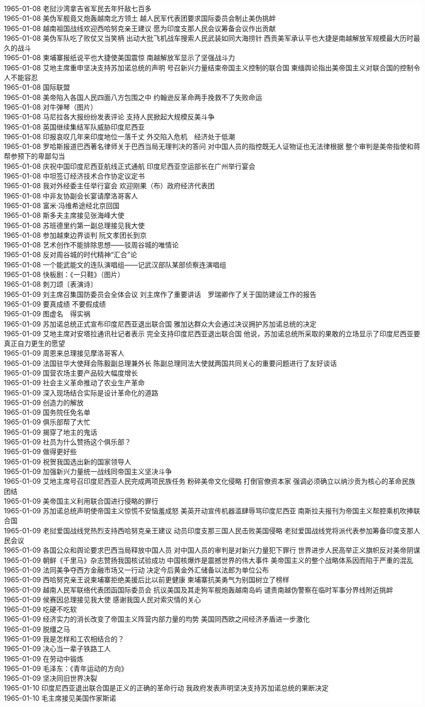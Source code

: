 1965-01-08 老挝沙湾拿吉省军民去年歼敌七百多  
1965-01-08 美伪军舰竟又炮轰越南北方领土  越人民军代表团要求国际委员会制止美伪挑衅  
1965-01-08 越南祖国战线欢迎西哈努克亲王建议  愿为印度支那人民会议筹备会议作出贡献  
1965-01-08 美伪军队吃了败仗又当笑柄  出动大批飞机战车搜索人民武装如同大海捞针  西贡美军承认平也大捷是南越解放军规模最大历时最久的战斗  
1965-01-08 柬埔寨报纸说平也大捷使美国震惊  南越解放军显示了坚强战斗力  
1965-01-08 艾地主席重申坚决支持苏加诺总统的声明  号召新兴力量结束帝国主义控制的联合国  柬缅舆论指出美帝国主义对联合国的控制令人不能容忍  
1965-01-08 国际联盟  
1965-01-08 美帝陷入各国人民四面八方包围之中  约翰逊反革命两手挽救不了失败命运  
1965-01-08 对牛弹琴（图片）  
1965-01-08 马尼拉各大报纷纷发表评论  支持人民掀起大规模反美斗争  
1965-01-08 英国继续集结军队威胁印度尼西亚  
1965-01-08 印报哀叹几年来印度地位一落千丈  外交陷入危机　经济处于低潮  
1965-01-08 罗哈斯报道巴西著名律师关于巴西当局无理判决的答问  对中国人员的指控既无人证物证也无法律根据  整个审判是美帝指使和蒋帮参预下的卑鄙勾当  
1965-01-08 庆祝中国印度尼西亚航线正式通航  印度尼西亚空运部长在广州举行宴会  
1965-01-08 中坦签订经济技术合作协定议定书  
1965-01-08 我对外经委主任举行宴会  欢迎刚果（布）政府经济代表团  
1965-01-08 中非友协副会长宴请摩洛哥客人  
1965-01-08 富米·冯维希途经北京回国  
1965-01-08 斯多夫主席接见张海峰大使  
1965-01-08 苏班德里约第一副总理接见我大使  
1965-01-08 参加越柬边界谈判  阮文孝团长到京  
1965-01-08 艺术创作不能排除思想——驳周谷城的唯情论  
1965-01-08 反对周谷城的时代精神“汇合”论  
1965-01-08 一个能武能文的连队演唱组——记武汉部队某部侦察连演唱组  
1965-01-08 快板剧：《一只鞋》（图片）  
1965-01-08 刺刀颂〔表演诗〕  
1965-01-09 刘主席召集国防委员会全体会议  刘主席作了重要讲话　罗瑞卿作了关于国防建设工作的报告  
1965-01-09 要真成绩  不要假成绩  
1965-01-09 图虚名　得实祸  
1965-01-09 苏加诺总统正式宣布印度尼西亚退出联合国  雅加达群众大会通过决议拥护苏加诺总统的决定  
1965-01-09 艾地主席对安塔拉通讯社记者表示  完全支持印度尼西亚退出联合国  他说，苏加诺总统所采取的果敢的立场显示了印度尼西亚要真正自力更生的愿望  
1965-01-09 周恩来总理接见摩洛哥客人  
1965-01-09 法国驻华大使拜会陈毅副总理兼外长  陈副总理同法大使就两国共同关心的重要问题进行了友好谈话  
1965-01-09 国营农场主要产品较大幅度增长  
1965-01-09 社会主义革命推动了农业生产革命  
1965-01-09 深入现场结合实际是设计革命化的道路  
1965-01-09 创造力的解放  
1965-01-09 国务院任免名单  
1965-01-09 俱乐部帮了大忙  
1965-01-09 揭穿了地主的鬼话  
1965-01-09 社员为什么赞扬这个俱乐部？  
1965-01-09 做得更好些  
1965-01-09 祝贺我国选出新的国家领导人  
1965-01-09 加强新兴力量统一战线同帝国主义坚决斗争  
1965-01-09 艾地主席号召印度尼西亚人民完成两项民族任务  粉碎美帝文化侵略  打倒官僚资本家  强调必须确立以纳沙贡为核心的革命民族团结  
1965-01-09 美帝国主义利用联合国进行侵略的罪行  
1965-01-09 苏加诺总统声明使帝国主义惊慌不安恼羞成怒  美英开动宣传机器滥肆辱骂印度尼西亚  南斯拉夫报刊为帝国主义帮腔乘机吹捧联合国  
1965-01-09 老挝爱国战线党热烈支持西哈努克亲王建议  动员印度支那三国人民击败美国侵略  老挝爱国战线党将派代表参加筹备印度支那人民会议  
1965-01-09 各国公众和舆论要求巴西当局释放中国人员  对中国人员的审判是对新兴力量犯下罪行  世界进步人民高举正义旗帜反对美帝阴谋  
1965-01-09 朝鲜《千里马》杂志赞扬我国核试验成功  中国核爆炸是震撼世界的伟大事件  美帝国主义的整个战略体系因而陷于严重的混乱  
1965-01-09 法同美争夺西方金融市场又一行动  决定今后黄金外汇储备以法郎为单位公布  
1965-01-09 西哈努克亲王说柬埔寨拒绝美援后比以前更健康  柬埔寨抗美勇气为别国树立了榜样  
1965-01-09 越南人民军联络代表团函国际委员会  抗议美国及其走狗军舰炮轰越南岛屿  谴责南越伪警察在临时军事分界线附近挑衅  
1965-01-09 侯赛因总理接见我大使  感谢我国人民对索灾情的关心  
1965-01-09 吃硬不吃软  
1965-01-09 经济实力的消长改变了帝国主义阵营内部力量的均势  美国同西欧之间经济矛盾进一步激化  
1965-01-09 脱缰之马  
1965-01-09 我是怎样和工农相结合的？  
1965-01-09 决心当一辈子铁路工人  
1965-01-09 在劳动中锻炼  
1965-01-09 毛泽东：《青年运动的方向》  
1965-01-09 坚决同旧世界决裂  
1965-01-10 印度尼西亚退出联合国是正义的正确的革命行动  我政府发表声明坚决支持苏加诺总统的果断决定  
1965-01-10 毛主席接见美国作家斯诺  